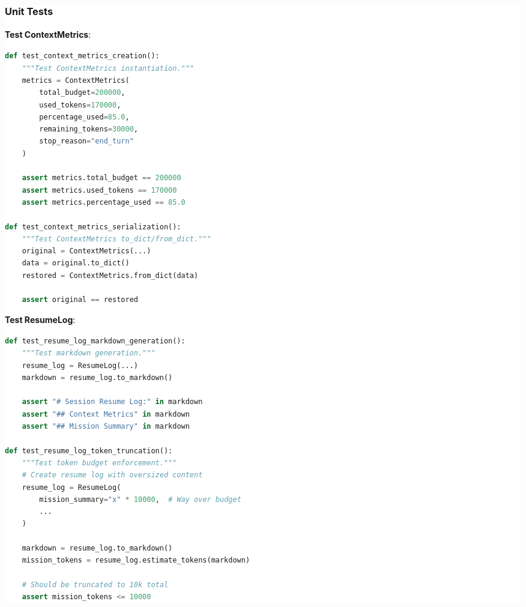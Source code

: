 ### Unit Tests

**Test ContextMetrics**:
```python
def test_context_metrics_creation():
    """Test ContextMetrics instantiation."""
    metrics = ContextMetrics(
        total_budget=200000,
        used_tokens=170000,
        percentage_used=85.0,
        remaining_tokens=30000,
        stop_reason="end_turn"
    )

    assert metrics.total_budget == 200000
    assert metrics.used_tokens == 170000
    assert metrics.percentage_used == 85.0

def test_context_metrics_serialization():
    """Test ContextMetrics to_dict/from_dict."""
    original = ContextMetrics(...)
    data = original.to_dict()
    restored = ContextMetrics.from_dict(data)

    assert original == restored
```

**Test ResumeLog**:
```python
def test_resume_log_markdown_generation():
    """Test markdown generation."""
    resume_log = ResumeLog(...)
    markdown = resume_log.to_markdown()

    assert "# Session Resume Log:" in markdown
    assert "## Context Metrics" in markdown
    assert "## Mission Summary" in markdown

def test_resume_log_token_truncation():
    """Test token budget enforcement."""
    # Create resume log with oversized content
    resume_log = ResumeLog(
        mission_summary="x" * 10000,  # Way over budget
        ...
    )

    markdown = resume_log.to_markdown()
    mission_tokens = resume_log.estimate_tokens(markdown)

    # Should be truncated to 10k total
    assert mission_tokens <= 10000
```
